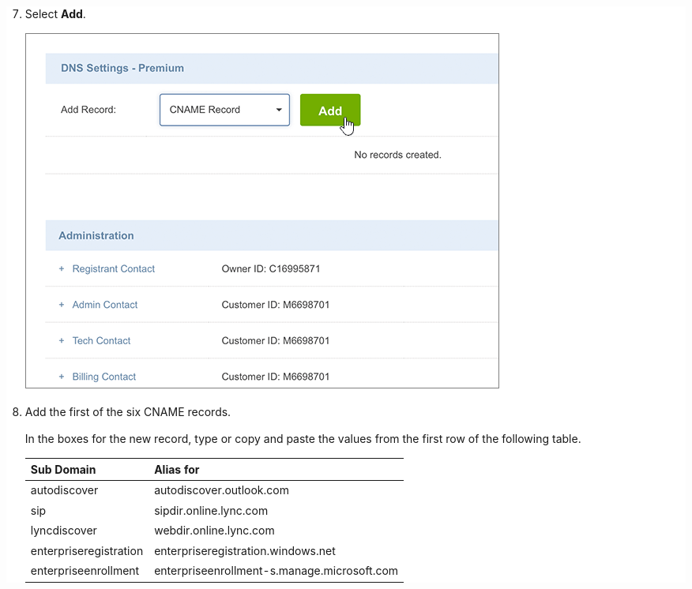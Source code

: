 7. Select **Add**.
    
    ![CrazyDomains-BP-Configure-3-2](../../media/4c5929cf-1c21-4af9-899b-e36091f0f14d.png)
  
8. Add the first of the six CNAME records.
    
    In the boxes for the new record, type or copy and paste the values from the first row of the following table.
    
    |**Sub Domain**|**Alias for**|
    |:-----|:-----|
    |autodiscover  <br/> |autodiscover.outlook.com  <br/> |
    |sip  <br/> |sipdir.online.lync.com  <br/> |
    |lyncdiscover  <br/> |webdir.online.lync.com  <br/> |
    |enterpriseregistration  <br/> |enterpriseregistration.windows.net  <br/> |
    |enterpriseenrollment  <br/> |enterpriseenrollment-s.manage.microsoft.com  <br/> |
   